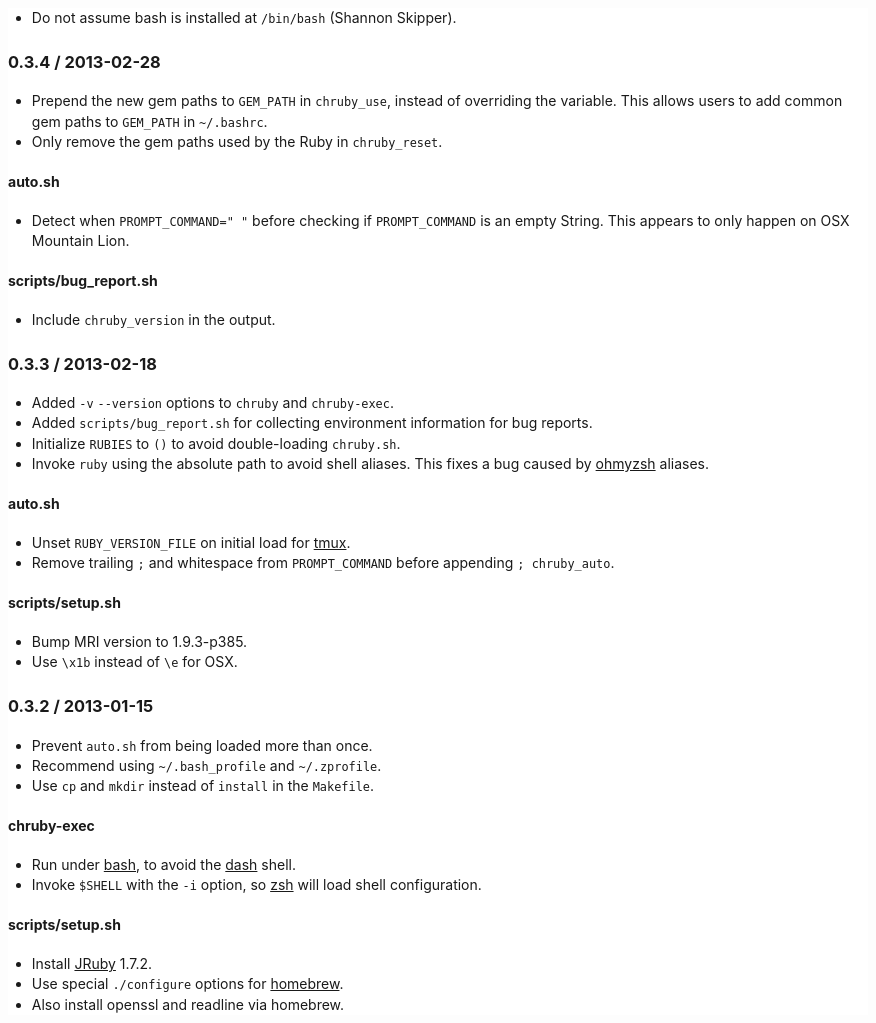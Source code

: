 * Do not assume bash is installed at `/bin/bash` (Shannon Skipper).

### 0.3.4 / 2013-02-28

* Prepend the new gem paths to `GEM_PATH` in `chruby_use`, instead of
  overriding the variable. This allows users to add common gem paths to
  `GEM_PATH` in `~/.bashrc`.
* Only remove the gem paths used by the Ruby in `chruby_reset`.

#### auto.sh

* Detect when `PROMPT_COMMAND=" "` before checking if `PROMPT_COMMAND` is an
  empty String. This appears to only happen on OSX Mountain Lion.

#### scripts/bug_report.sh

* Include `chruby_version` in the output.

### 0.3.3 / 2013-02-18

* Added `-v` `--version` options to `chruby` and `chruby-exec`.
* Added `scripts/bug_report.sh` for collecting environment information
  for bug reports.
* Initialize `RUBIES` to `()` to avoid double-loading `chruby.sh`.
* Invoke `ruby` using the absolute path to avoid shell aliases.
  This fixes a bug caused by [ohmyzsh] aliases.

#### auto.sh

* Unset `RUBY_VERSION_FILE` on initial load for [tmux].
* Remove trailing `;` and whitespace from `PROMPT_COMMAND` before
  appending `; chruby_auto`.

#### scripts/setup.sh

* Bump MRI version to 1.9.3-p385.
* Use `\x1b` instead of `\e` for OSX.

### 0.3.2 / 2013-01-15

* Prevent `auto.sh` from being loaded more than once.
* Recommend using `~/.bash_profile` and `~/.zprofile`.
* Use `cp` and `mkdir` instead of `install` in the `Makefile`.

#### chruby-exec

* Run under [bash], to avoid the [dash] shell.
* Invoke `$SHELL` with the `-i` option, so [zsh] will load shell configuration.

#### scripts/setup.sh

* Install [JRuby] 1.7.2.
* Use special `./configure` options for [homebrew].
* Also install openssl and readline via homebrew.


[dash]: http://gondor.apana.org.au/~herbert/dash/
[bash]: http://www.gnu.org/software/bash/
[zsh]: http://www.zsh.org/
[tmux]: http://tmux.sourceforge.net/
[ohmyzsh]: https://github.com/robbyrussell/oh-my-zsh#readme
[Rubinius]: http://rubini.us/
[homebrew]: http://mxcl.github.com/homebrew/
[RVM]: https://rvm.io/
[rbenv]: https://github.com/sstephenson/rbenv#readme
[rbfu]: https://github.com/hmans/rbfu#readme
[MRI]: http://www.ruby-lang.org/en/
[JRuby]: http://jruby.org/
[Rubinius]: http://rubini.us/